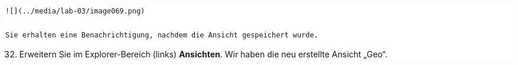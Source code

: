     ![](../media/lab-03/image069.png)

    Sie erhalten eine Benachrichtigung, nachdem die Ansicht gespeichert wurde.

32.	Erweitern Sie im Explorer-Bereich (links) **Ansichten**. Wir haben die neu erstellte Ansicht „Geo“.
